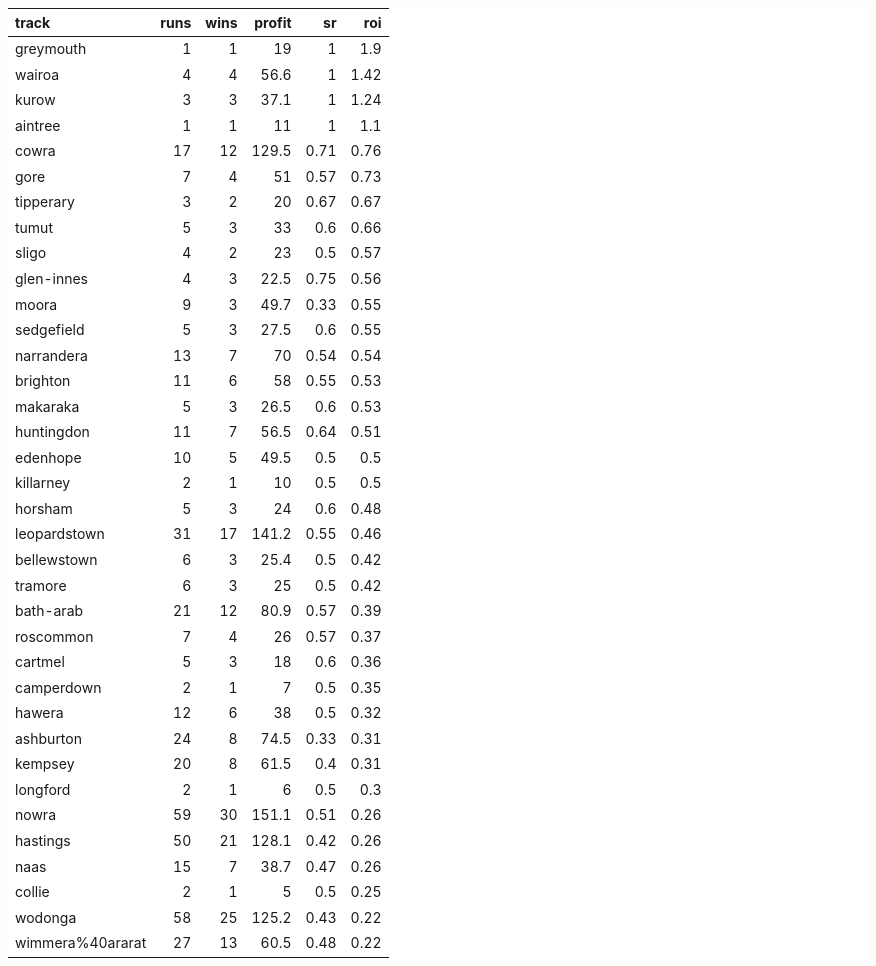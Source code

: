 | track                      |   runs |   wins |   profit |   sr |   roi |
|:---------------------------|-------:|-------:|---------:|-----:|------:|
| greymouth                  |      1 |      1 |     19   | 1    |  1.9  |
| wairoa                     |      4 |      4 |     56.6 | 1    |  1.42 |
| kurow                      |      3 |      3 |     37.1 | 1    |  1.24 |
| aintree                    |      1 |      1 |     11   | 1    |  1.1  |
| cowra                      |     17 |     12 |    129.5 | 0.71 |  0.76 |
| gore                       |      7 |      4 |     51   | 0.57 |  0.73 |
| tipperary                  |      3 |      2 |     20   | 0.67 |  0.67 |
| tumut                      |      5 |      3 |     33   | 0.6  |  0.66 |
| sligo                      |      4 |      2 |     23   | 0.5  |  0.57 |
| glen-innes                 |      4 |      3 |     22.5 | 0.75 |  0.56 |
| moora                      |      9 |      3 |     49.7 | 0.33 |  0.55 |
| sedgefield                 |      5 |      3 |     27.5 | 0.6  |  0.55 |
| narrandera                 |     13 |      7 |     70   | 0.54 |  0.54 |
| brighton                   |     11 |      6 |     58   | 0.55 |  0.53 |
| makaraka                   |      5 |      3 |     26.5 | 0.6  |  0.53 |
| huntingdon                 |     11 |      7 |     56.5 | 0.64 |  0.51 |
| edenhope                   |     10 |      5 |     49.5 | 0.5  |  0.5  |
| killarney                  |      2 |      1 |     10   | 0.5  |  0.5  |
| horsham                    |      5 |      3 |     24   | 0.6  |  0.48 |
| leopardstown               |     31 |     17 |    141.2 | 0.55 |  0.46 |
| bellewstown                |      6 |      3 |     25.4 | 0.5  |  0.42 |
| tramore                    |      6 |      3 |     25   | 0.5  |  0.42 |
| bath-arab                  |     21 |     12 |     80.9 | 0.57 |  0.39 |
| roscommon                  |      7 |      4 |     26   | 0.57 |  0.37 |
| cartmel                    |      5 |      3 |     18   | 0.6  |  0.36 |
| camperdown                 |      2 |      1 |      7   | 0.5  |  0.35 |
| hawera                     |     12 |      6 |     38   | 0.5  |  0.32 |
| ashburton                  |     24 |      8 |     74.5 | 0.33 |  0.31 |
| kempsey                    |     20 |      8 |     61.5 | 0.4  |  0.31 |
| longford                   |      2 |      1 |      6   | 0.5  |  0.3  |
| nowra                      |     59 |     30 |    151.1 | 0.51 |  0.26 |
| hastings                   |     50 |     21 |    128.1 | 0.42 |  0.26 |
| naas                       |     15 |      7 |     38.7 | 0.47 |  0.26 |
| collie                     |      2 |      1 |      5   | 0.5  |  0.25 |
| wodonga                    |     58 |     25 |    125.2 | 0.43 |  0.22 |
| wimmera%40ararat           |     27 |     13 |     60.5 | 0.48 |  0.22 |